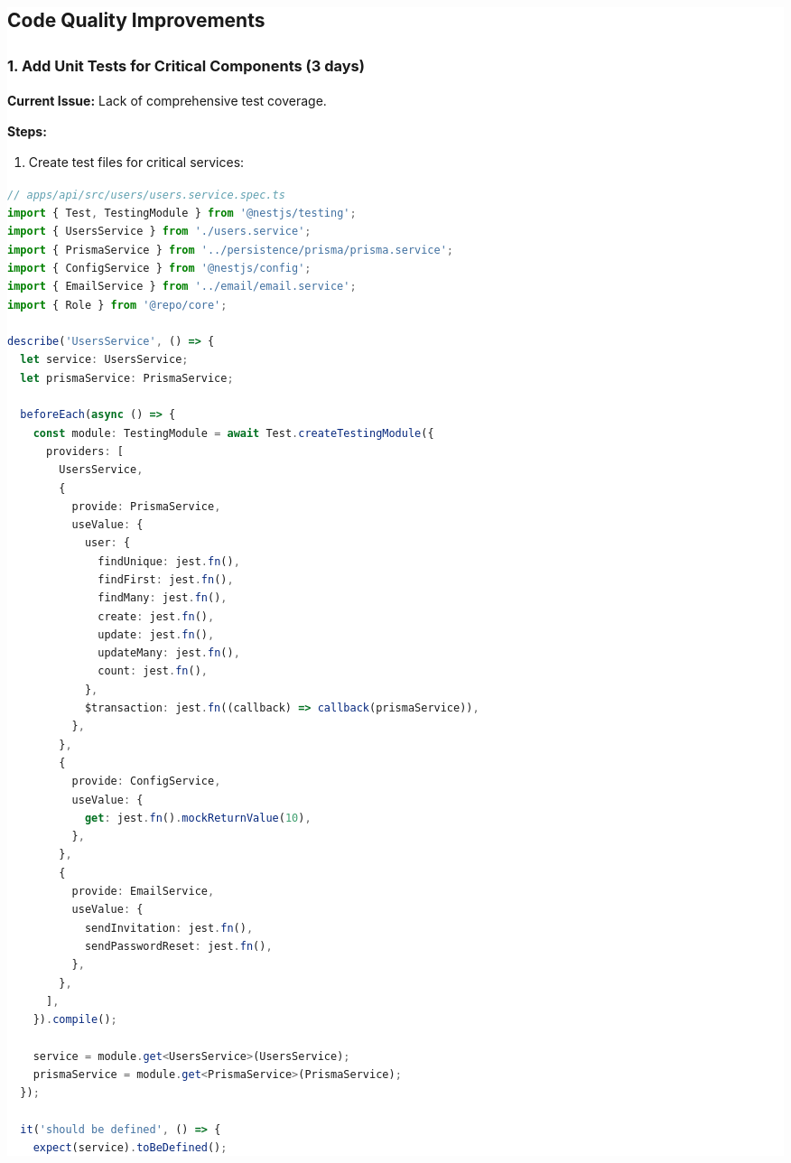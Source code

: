 ## Code Quality Improvements

### 1. Add Unit Tests for Critical Components (3 days)

**Current Issue:** Lack of comprehensive test coverage.

**Steps:**

1. Create test files for critical services:

```typescript
// apps/api/src/users/users.service.spec.ts
import { Test, TestingModule } from '@nestjs/testing';
import { UsersService } from './users.service';
import { PrismaService } from '../persistence/prisma/prisma.service';
import { ConfigService } from '@nestjs/config';
import { EmailService } from '../email/email.service';
import { Role } from '@repo/core';

describe('UsersService', () => {
  let service: UsersService;
  let prismaService: PrismaService;

  beforeEach(async () => {
    const module: TestingModule = await Test.createTestingModule({
      providers: [
        UsersService,
        {
          provide: PrismaService,
          useValue: {
            user: {
              findUnique: jest.fn(),
              findFirst: jest.fn(),
              findMany: jest.fn(),
              create: jest.fn(),
              update: jest.fn(),
              updateMany: jest.fn(),
              count: jest.fn(),
            },
            $transaction: jest.fn((callback) => callback(prismaService)),
          },
        },
        {
          provide: ConfigService,
          useValue: {
            get: jest.fn().mockReturnValue(10),
          },
        },
        {
          provide: EmailService,
          useValue: {
            sendInvitation: jest.fn(),
            sendPasswordReset: jest.fn(),
          },
        },
      ],
    }).compile();

    service = module.get<UsersService>(UsersService);
    prismaService = module.get<PrismaService>(PrismaService);
  });

  it('should be defined', () => {
    expect(service).toBeDefined();
```
